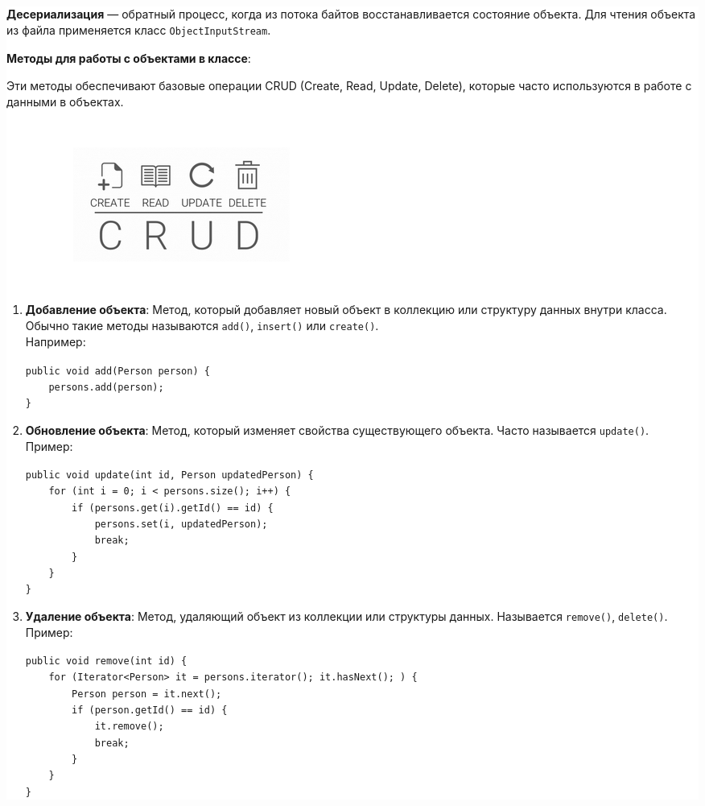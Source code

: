 **Десериализация** — обратный процесс, когда из потока байтов восстанавливается состояние объекта. 
Для чтения объекта из файла применяется класс `ObjectInputStream`.

**Методы для работы с объектами в классе**:

Эти методы обеспечивают базовые операции CRUD (Create, Read, Update, Delete),
которые часто используются в работе с данными в объектах.

![](assets/crud-image.png)

1. **Добавление объекта**: Метод, который добавляет новый объект в коллекцию или структуру данных внутри класса. 
Обычно такие методы называются `add()`, `insert()` или `create()`. <br>
Например:
   ```
   public void add(Person person) {
       persons.add(person);
   }
   ```

2. **Обновление объекта**: Метод, который изменяет свойства существующего объекта. Часто называется `update()`.<br> 
Пример:
   ```
   public void update(int id, Person updatedPerson) {
       for (int i = 0; i < persons.size(); i++) {
           if (persons.get(i).getId() == id) {
               persons.set(i, updatedPerson);
               break;
           }
       }
   }
   ```

3. **Удаление объекта**: Метод, удаляющий объект из коллекции или структуры данных. 
Называется `remove()`, `delete()`. <br>
Пример:
   ```
   public void remove(int id) {
       for (Iterator<Person> it = persons.iterator(); it.hasNext(); ) {
           Person person = it.next();
           if (person.getId() == id) {
               it.remove();
               break;
           }
       }
   }
   ```
